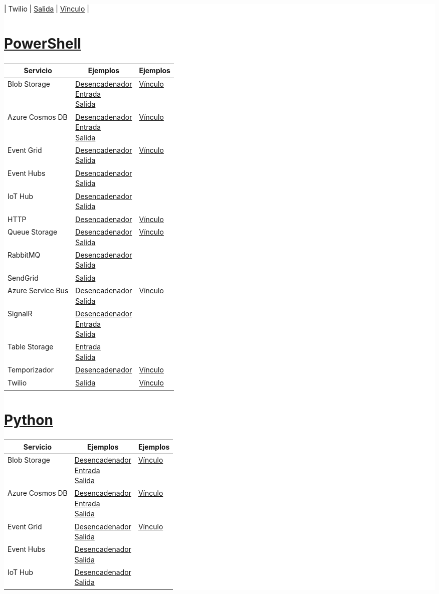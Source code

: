 | Twilio | [Salida](../articles/azure-functions/functions-bindings-twilio.md?tabs=javascript#example---functions-2x-and-higher) | [Vínculo](https://www.serverlesslibrary.net/?language=JavaScript&filtertext=twilio) |

# <a name="powershell"></a>[PowerShell](#tab/powershell)

| Servicio | Ejemplos | Ejemplos |
| ---- | ----- | ------ | 
| Blob Storage | [Desencadenador](../articles/azure-functions/functions-bindings-storage-blob-trigger.md?tabs=powershell#example)<br/>[Entrada](../articles/azure-functions/functions-bindings-storage-blob-input.md?tabs=powershell#example)<br/>[Salida](../articles/azure-functions/functions-bindings-storage-blob-output.md?tabs=powershell#example) | [Vínculo](https://www.serverlesslibrary.net/?technology=Blob%20Storage&language=PowerShell) |
| Azure Cosmos DB |[Desencadenador](../articles/azure-functions/functions-bindings-cosmosdb-v2-trigger.md?tabs=powershell#example)<br/>[Entrada](../articles/azure-functions/functions-bindings-cosmosdb-v2-input.md?tabs=powershell#example)<br/>[Salida](../articles/azure-functions/functions-bindings-cosmosdb-v2-output.md?tabs=powershell#example) | [Vínculo](https://www.serverlesslibrary.net/?technology=Cosmos%2CCosmos%20DB&language=PowerShell) |
| Event Grid |[Desencadenador](../articles/azure-functions/functions-bindings-event-grid-trigger.md?tabs=powershell#example)<br/>[Salida](../articles/azure-functions/functions-bindings-event-grid-output.md?tabs=powershell#example) | [Vínculo](https://www.serverlesslibrary.net/?technology=Event%20Grid&language=PowerShell) |
| Event Hubs |[Desencadenador](../articles/azure-functions/functions-bindings-event-hubs-trigger.md?tabs=powershell#example)<br/>[Salida](../articles/azure-functions/functions-bindings-event-hubs-output.md?tabs=powershell#example) | |
| IoT Hub |[Desencadenador](../articles/azure-functions/functions-bindings-event-iot-trigger.md?tabs=powershell#example)<br/>[Salida](../articles/azure-functions/functions-bindings-event-iot-output.md?tabs=powershell#example) | |
| HTTP |[Desencadenador](../articles/azure-functions/functions-bindings-http-webhook-trigger.md?tabs=powershell#example) | [Vínculo](https://www.serverlesslibrary.net/?language=PowerShell&filtertext=http) |
| Queue Storage | [Desencadenador](../articles/azure-functions/functions-bindings-storage-queue-trigger.md?tabs=powershell#example)<br/>[Salida](../articles/azure-functions/functions-bindings-storage-queue-output.md?tabs=powershell#example) | [Vínculo](https://www.serverlesslibrary.net/?technology=Storage%20Queue&language=PowerShell) |
| RabbitMQ |[Desencadenador](../articles/azure-functions/functions-bindings-rabbitmq-trigger.md?tabs=powershell#example)<br/>[Salida](../articles/azure-functions/functions-bindings-rabbitmq-output.md?tabs=powershell#example) |
| SendGrid | [Salida](../articles/azure-functions/functions-bindings-sendgrid.md?tabs=powershell#example) | |
| Azure Service Bus |[Desencadenador](../articles/azure-functions/functions-bindings-service-bus-trigger.md?tabs=powershell#example)<br/>[Salida](../articles/azure-functions/functions-bindings-service-bus-output.md?tabs=powershell#example) | [Vínculo](https://www.serverlesslibrary.net/?technology=Service%20Bus%20Queue&language=PowerShell) |
| SignalR| [Desencadenador](../articles/azure-functions/functions-bindings-signalr-service-trigger.md?tabs=powershell#example)<br/>[Entrada](../articles/azure-functions/functions-bindings-signalr-service-input.md?tabs=powershell#example)<br/>[Salida](../articles/azure-functions/functions-bindings-signalr-service-output.md?tabs=powershell) | |
| Table Storage| [Entrada](../articles/azure-functions/functions-bindings-storage-table-input.md?tabs=powershell)<br/>[Salida](../articles/azure-functions/functions-bindings-storage-table-output.md?tabs=powershell) | |
| Temporizador | [Desencadenador](../articles/azure-functions/functions-bindings-timer.md?tabs=powershell#example) | [Vínculo](https://www.serverlesslibrary.net/?language=PowerShell&filtertext=timer) |
| Twilio | [Salida](../articles/azure-functions/functions-bindings-twilio.md?tabs=powershell#example---functions-2x-and-higher) | [Vínculo](https://www.serverlesslibrary.net/?language=PowerShell&filtertext=twilio) |

# <a name="python"></a>[Python](#tab/python)

| Servicio | Ejemplos | Ejemplos |
| ---- | ----- | ------ | 
| Blob Storage | [Desencadenador](../articles/azure-functions/functions-bindings-storage-blob-trigger.md?tabs=python#example)<br/>[Entrada](../articles/azure-functions/functions-bindings-storage-blob-input.md?tabs=python#example)<br/>[Salida](../articles/azure-functions/functions-bindings-storage-blob-output.md?tabs=python#example) | [Vínculo](https://www.serverlesslibrary.net/?technology=Blob%20Storage&language=Python) |
| Azure Cosmos DB |[Desencadenador](../articles/azure-functions/functions-bindings-cosmosdb-v2-trigger.md?tabs=python#example)<br/>[Entrada](../articles/azure-functions/functions-bindings-cosmosdb-v2-input.md?tabs=python#example)<br/>[Salida](../articles/azure-functions/functions-bindings-cosmosdb-v2-output.md?tabs=python#example) | [Vínculo](https://www.serverlesslibrary.net/?technology=Cosmos%2CCosmos%20DB&language=Python) |
| Event Grid |[Desencadenador](../articles/azure-functions/functions-bindings-event-grid-trigger.md?tabs=python#example)<br/>[Salida](../articles/azure-functions/functions-bindings-event-grid-output.md?tabs=python#example) | [Vínculo](https://www.serverlesslibrary.net/?technology=Event%20Grid&language=Python) |
| Event Hubs |[Desencadenador](../articles/azure-functions/functions-bindings-event-hubs-trigger.md?tabs=python#example)<br/>[Salida](../articles/azure-functions/functions-bindings-event-hubs-output.md?tabs=python#example) | |
| IoT Hub |[Desencadenador](../articles/azure-functions/functions-bindings-event-iot-trigger.md?tabs=python#example)<br/>[Salida](../articles/azure-functions/functions-bindings-event-iot-output.md?tabs=python#example) | |